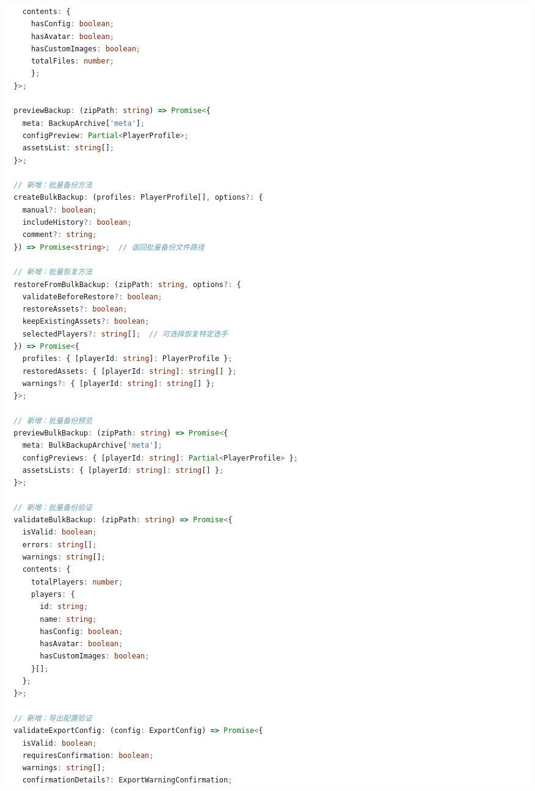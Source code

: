 ```typescript
    contents: {
      hasConfig: boolean;
      hasAvatar: boolean;
      hasCustomImages: boolean;
      totalFiles: number;
      };
  }>;

  previewBackup: (zipPath: string) => Promise<{
    meta: BackupArchive['meta'];
    configPreview: Partial<PlayerProfile>;
    assetsList: string[];
  }>;

  // 新增：批量备份方法
  createBulkBackup: (profiles: PlayerProfile[], options?: {
    manual?: boolean;
    includeHistory?: boolean;
    comment?: string;
  }) => Promise<string>;  // 返回批量备份文件路径

  // 新增：批量恢复方法
  restoreFromBulkBackup: (zipPath: string, options?: {
    validateBeforeRestore?: boolean;
    restoreAssets?: boolean;
    keepExistingAssets?: boolean;
    selectedPlayers?: string[];  // 可选择恢复特定选手
  }) => Promise<{
    profiles: { [playerId: string]: PlayerProfile };
    restoredAssets: { [playerId: string]: string[] };
    warnings?: { [playerId: string]: string[] };
  }>;

  // 新增：批量备份预览
  previewBulkBackup: (zipPath: string) => Promise<{
    meta: BulkBackupArchive['meta'];
    configPreviews: { [playerId: string]: Partial<PlayerProfile> };
    assetsLists: { [playerId: string]: string[] };
  }>;

  // 新增：批量备份验证
  validateBulkBackup: (zipPath: string) => Promise<{
    isValid: boolean;
    errors: string[];
    warnings: string[];
    contents: {
      totalPlayers: number;
      players: {
        id: string;
        name: string;
        hasConfig: boolean;
        hasAvatar: boolean;
        hasCustomImages: boolean;
      }[];
    };
  }>;

  // 新增：导出配置验证
  validateExportConfig: (config: ExportConfig) => Promise<{
    isValid: boolean;
    requiresConfirmation: boolean;
    warnings: string[];
    confirmationDetails?: ExportWarningConfirmation;
```
